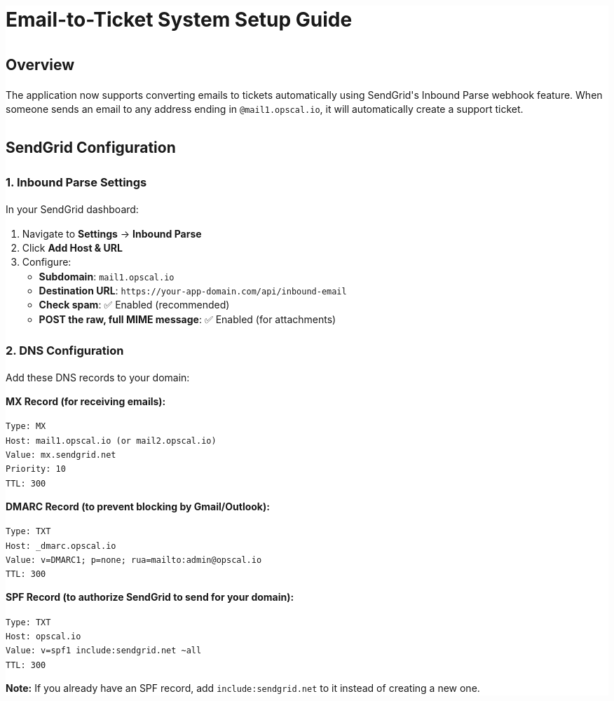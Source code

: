 # Email-to-Ticket System Setup Guide

## Overview

The application now supports converting emails to tickets automatically using SendGrid's Inbound Parse webhook feature. When someone sends an email to any address ending in `@mail1.opscal.io`, it will automatically create a support ticket.

## SendGrid Configuration

### 1. Inbound Parse Settings

In your SendGrid dashboard:

1. Navigate to **Settings** → **Inbound Parse**
2. Click **Add Host & URL**
3. Configure:
   - **Subdomain**: `mail1.opscal.io`
   - **Destination URL**: `https://your-app-domain.com/api/inbound-email`
   - **Check spam**: ✅ Enabled (recommended)
   - **POST the raw, full MIME message**: ✅ Enabled (for attachments)

### 2. DNS Configuration

Add these DNS records to your domain:

**MX Record (for receiving emails):**
```
Type: MX
Host: mail1.opscal.io (or mail2.opscal.io)
Value: mx.sendgrid.net
Priority: 10
TTL: 300
```

**DMARC Record (to prevent blocking by Gmail/Outlook):**
```
Type: TXT
Host: _dmarc.opscal.io
Value: v=DMARC1; p=none; rua=mailto:admin@opscal.io
TTL: 300
```

**SPF Record (to authorize SendGrid to send for your domain):**
```
Type: TXT
Host: opscal.io
Value: v=spf1 include:sendgrid.net ~all
TTL: 300
```

**Note:** If you already have an SPF record, add `include:sendgrid.net` to it instead of creating a new one.
